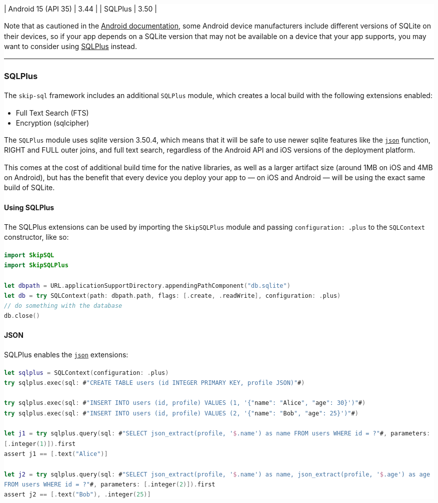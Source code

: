 | Android 15 (API 35)    | 3.44           |
| SQLPlus                | 3.50           |


Note that as cautioned in the [Android documentation](https://developer.android.com/reference/android/database/sqlite/package-summary), some Android device manufacturers include different versions of SQLite on their devices, so if your app depends on a SQLite version that may not be available on a device that your app supports, you may want to consider using [SQLPlus](#SQLPlus) instead.

---

### SQLPlus

The `skip-sql` framework includes an additional `SQLPlus` module,
which creates a local build with the following extensions enabled:

 - Full Text Search (FTS)
 - Encryption (sqlcipher)

The `SQLPlus` module uses sqlite version 3.50.4, which means
that it will be safe to use newer sqlite features like
the [`json`](https://sqlite.org/json1.html) function,
RIGHT and FULL outer joins, and full text search,
regardless of the Android API and iOS versions of the 
deployment platform.

This comes at the cost of additional build time for the native libraries,
as well as a larger artifact size (around 1MB on iOS and 4MB on Android),
but has the benefit that every device you deploy your app to — on iOS and Android —
will be using the exact same build of SQLite.

#### Using SQLPlus

The SQLPlus extensions can be used by importing the `SkipSQLPlus` module
and passing `configuration: .plus` to the `SQLContext` constructor, like so:

```swift
import SkipSQL
import SkipSQLPlus

let dbpath = URL.applicationSupportDirectory.appendingPathComponent("db.sqlite")
let db = try SQLContext(path: dbpath.path, flags: [.create, .readWrite], configuration: .plus)
// do something with the database
db.close()
```

#### JSON

SQLPlus enables the [`json`](https://sqlite.org/json1.html) extensions:

```swift
let sqlplus = SQLContext(configuration: .plus)
try sqlplus.exec(sql: #"CREATE TABLE users (id INTEGER PRIMARY KEY, profile JSON)"#)

try sqlplus.exec(sql: #"INSERT INTO users (id, profile) VALUES (1, '{"name": "Alice", "age": 30}')"#)
try sqlplus.exec(sql: #"INSERT INTO users (id, profile) VALUES (2, '{"name": "Bob", "age": 25}')"#)

let j1 = try sqlplus.query(sql: #"SELECT json_extract(profile, '$.name') as name FROM users WHERE id = ?"#, parameters: [.integer(1)]).first
assert j1 == [.text("Alice")]

let j2 = try sqlplus.query(sql: #"SELECT json_extract(profile, '$.name') as name, json_extract(profile, '$.age') as age FROM users WHERE id = ?"#, parameters: [.integer(2)]).first
assert j2 == [.text("Bob"), .integer(25)]
```
